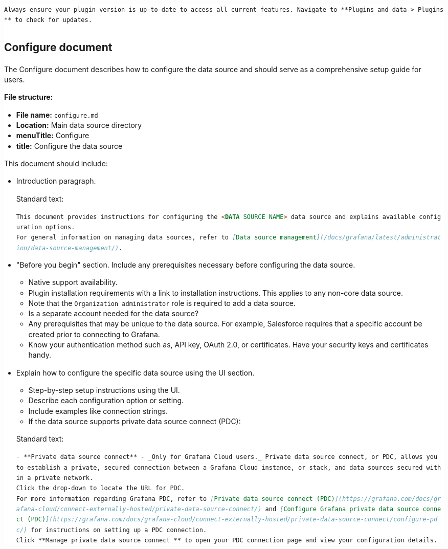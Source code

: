 ```markdown
Always ensure your plugin version is up-to-date to access all current features. Navigate to **Plugins and data > Plugins** to check for updates.
```

## Configure document

The Configure document describes how to configure the data source and should serve as a comprehensive setup guide for users.

**File structure:**

- **File name:** `configure.md`
- **Location:** Main data source directory
- **menuTitle:** Configure
- **title:** Configure the <DATA SOURCE NAME> data source

This document should include:

- Introduction paragraph.

  Standard text:

  ```markdown
  This document provides instructions for configuring the <DATA SOURCE NAME> data source and explains available configuration options.
  For general information on managing data sources, refer to [Data source management](/docs/grafana/latest/administration/data-source-management/).
  ```

- "Before you begin" section. Include any prerequisites necessary before configuring the data source.
  - Native support availability.
  - Plugin installation requirements with a link to installation instructions. This applies to any non-core data source. 
  - Note that the `Organization administrator` role is required to add a data source.
  - Is a separate account needed for the data source?
  - Any prerequisites that may be unique to the data source. For example, Salesforce requires that a specific account be created prior to connecting to Grafana.
  - Know your authentication method such as, API key, OAuth 2.0, or certificates. Have your security keys and certificates handy.

- Explain how to configure the specific data source using the UI section.
  - Step-by-step setup instructions using the UI.
  - Describe each configuration option or setting.
  - Include examples like connection strings.
  - If the data source supports private data source connect (PDC):

  Standard text:

  ```markdown
  - **Private data source connect** - _Only for Grafana Cloud users._ Private data source connect, or PDC, allows you to establish a private, secured connection between a Grafana Cloud instance, or stack, and data sources secured within a private network.
  Click the drop-down to locate the URL for PDC.
  For more information regarding Grafana PDC, refer to [Private data source connect (PDC)](https://grafana.com/docs/grafana-cloud/connect-externally-hosted/private-data-source-connect/) and [Configure Grafana private data source connect (PDC)](https://grafana.com/docs/grafana-cloud/connect-externally-hosted/private-data-source-connect/configure-pdc/) for instructions on setting up a PDC connection.
  Click **Manage private data source connect ** to open your PDC connection page and view your configuration details.
  ```
